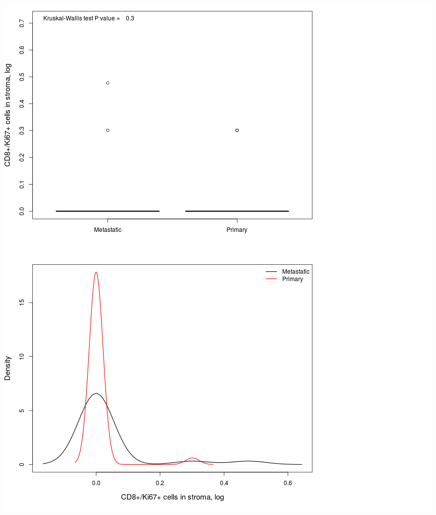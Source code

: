 ![plot of chunk CD8_PvM_Tumor_Stroma](figure/CD8_PvM_Tumor_Stroma-1.png) ![plot of chunk CD8_PvM_Tumor_Stroma](figure/CD8_PvM_Tumor_Stroma-2.png) 
